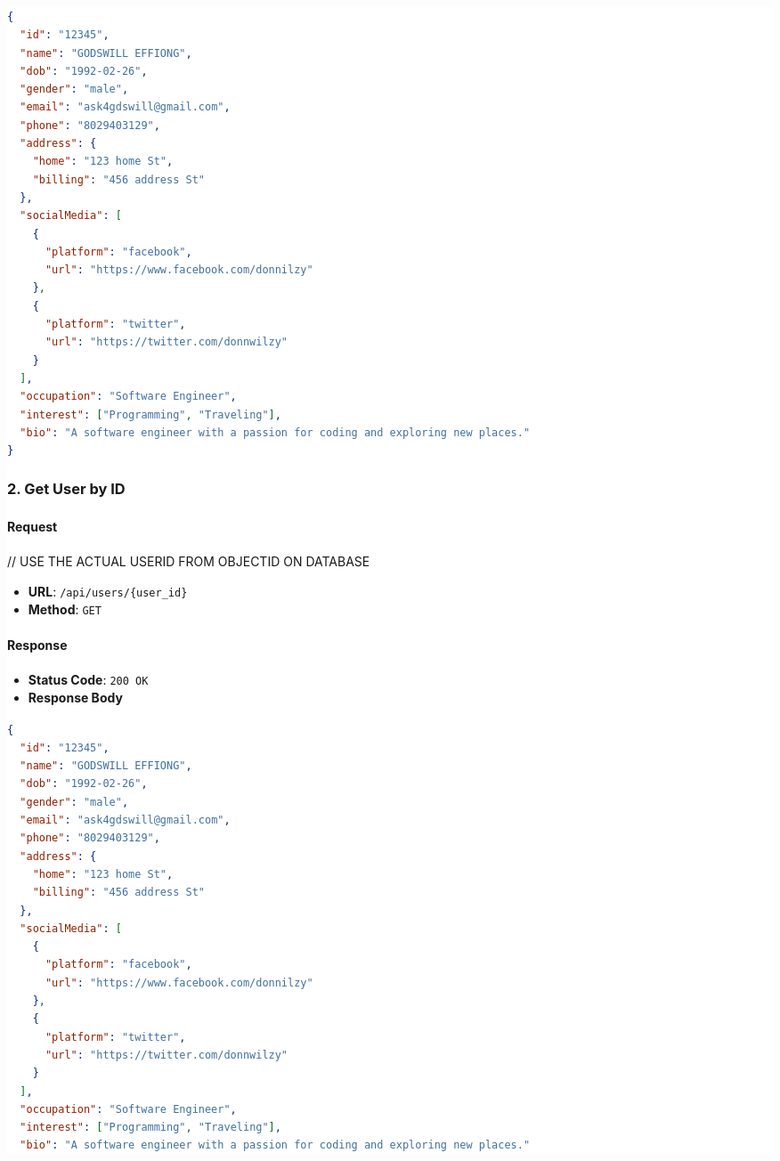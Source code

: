 ```json
{
  "id": "12345",
  "name": "GODSWILL EFFIONG",
  "dob": "1992-02-26",
  "gender": "male",
  "email": "ask4gdswill@gmail.com",
  "phone": "8029403129",
  "address": {
    "home": "123 home St",
    "billing": "456 address St"
  },
  "socialMedia": [
    {
      "platform": "facebook",
      "url": "https://www.facebook.com/donnilzy"
    },
    {
      "platform": "twitter",
      "url": "https://twitter.com/donnwilzy"
    }
  ],
  "occupation": "Software Engineer",
  "interest": ["Programming", "Traveling"],
  "bio": "A software engineer with a passion for coding and exploring new places."
}
```

### 2. Get User by ID

#### Request
// USE THE ACTUAL USERID FROM OBJECTID ON DATABASE
- **URL**: `/api/users/{user_id}` 
- **Method**: `GET`

#### Response

- **Status Code**: `200 OK`
- **Response Body**

```json
{
  "id": "12345",
  "name": "GODSWILL EFFIONG",
  "dob": "1992-02-26",
  "gender": "male",
  "email": "ask4gdswill@gmail.com",
  "phone": "8029403129",
  "address": {
    "home": "123 home St",
    "billing": "456 address St"
  },
  "socialMedia": [
    {
      "platform": "facebook",
      "url": "https://www.facebook.com/donnilzy"
    },
    {
      "platform": "twitter",
      "url": "https://twitter.com/donnwilzy"
    }
  ],
  "occupation": "Software Engineer",
  "interest": ["Programming", "Traveling"],
  "bio": "A software engineer with a passion for coding and exploring new places."
```